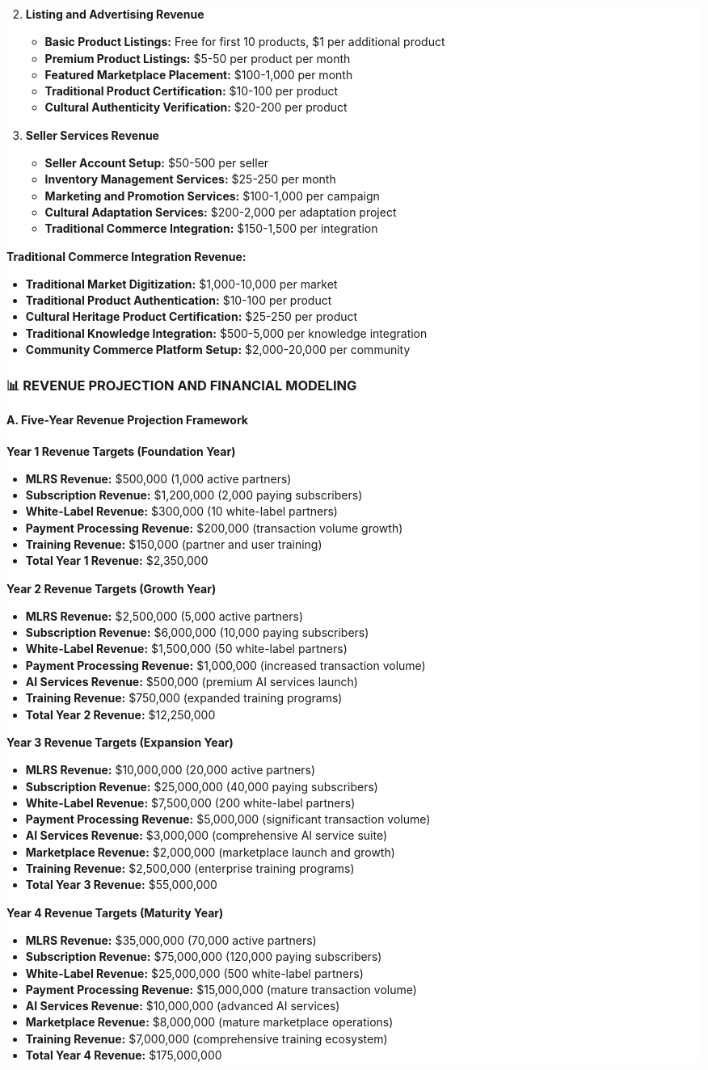 2. **Listing and Advertising Revenue**
   - **Basic Product Listings:** Free for first 10 products, $1 per additional product
   - **Premium Product Listings:** $5-50 per product per month
   - **Featured Marketplace Placement:** $100-1,000 per month
   - **Traditional Product Certification:** $10-100 per product
   - **Cultural Authenticity Verification:** $20-200 per product

3. **Seller Services Revenue**
   - **Seller Account Setup:** $50-500 per seller
   - **Inventory Management Services:** $25-250 per month
   - **Marketing and Promotion Services:** $100-1,000 per campaign
   - **Cultural Adaptation Services:** $200-2,000 per adaptation project
   - **Traditional Commerce Integration:** $150-1,500 per integration

**Traditional Commerce Integration Revenue:**
- **Traditional Market Digitization:** $1,000-10,000 per market
- **Traditional Product Authentication:** $10-100 per product
- **Cultural Heritage Product Certification:** $25-250 per product
- **Traditional Knowledge Integration:** $500-5,000 per knowledge integration
- **Community Commerce Platform Setup:** $2,000-20,000 per community

### **📊 REVENUE PROJECTION AND FINANCIAL MODELING**

#### **A. Five-Year Revenue Projection Framework**

**Year 1 Revenue Targets (Foundation Year)**
- **MLRS Revenue:** $500,000 (1,000 active partners)
- **Subscription Revenue:** $1,200,000 (2,000 paying subscribers)
- **White-Label Revenue:** $300,000 (10 white-label partners)
- **Payment Processing Revenue:** $200,000 (transaction volume growth)
- **Training Revenue:** $150,000 (partner and user training)
- **Total Year 1 Revenue:** $2,350,000

**Year 2 Revenue Targets (Growth Year)**
- **MLRS Revenue:** $2,500,000 (5,000 active partners)
- **Subscription Revenue:** $6,000,000 (10,000 paying subscribers)
- **White-Label Revenue:** $1,500,000 (50 white-label partners)
- **Payment Processing Revenue:** $1,000,000 (increased transaction volume)
- **AI Services Revenue:** $500,000 (premium AI services launch)
- **Training Revenue:** $750,000 (expanded training programs)
- **Total Year 2 Revenue:** $12,250,000

**Year 3 Revenue Targets (Expansion Year)**
- **MLRS Revenue:** $10,000,000 (20,000 active partners)
- **Subscription Revenue:** $25,000,000 (40,000 paying subscribers)
- **White-Label Revenue:** $7,500,000 (200 white-label partners)
- **Payment Processing Revenue:** $5,000,000 (significant transaction volume)
- **AI Services Revenue:** $3,000,000 (comprehensive AI service suite)
- **Marketplace Revenue:** $2,000,000 (marketplace launch and growth)
- **Training Revenue:** $2,500,000 (enterprise training programs)
- **Total Year 3 Revenue:** $55,000,000

**Year 4 Revenue Targets (Maturity Year)**
- **MLRS Revenue:** $35,000,000 (70,000 active partners)
- **Subscription Revenue:** $75,000,000 (120,000 paying subscribers)
- **White-Label Revenue:** $25,000,000 (500 white-label partners)
- **Payment Processing Revenue:** $15,000,000 (mature transaction volume)
- **AI Services Revenue:** $10,000,000 (advanced AI services)
- **Marketplace Revenue:** $8,000,000 (mature marketplace operations)
- **Training Revenue:** $7,000,000 (comprehensive training ecosystem)
- **Total Year 4 Revenue:** $175,000,000
